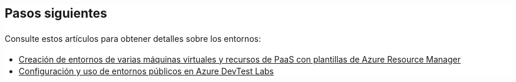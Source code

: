 ## <a name="next-steps"></a>Pasos siguientes
Consulte estos artículos para obtener detalles sobre los entornos: 

- [Creación de entornos de varias máquinas virtuales y recursos de PaaS con plantillas de Azure Resource Manager](devtest-lab-create-environment-from-arm.md)
- [Configuración y uso de entornos públicos en Azure DevTest Labs](devtest-lab-configure-use-public-environments.md)

